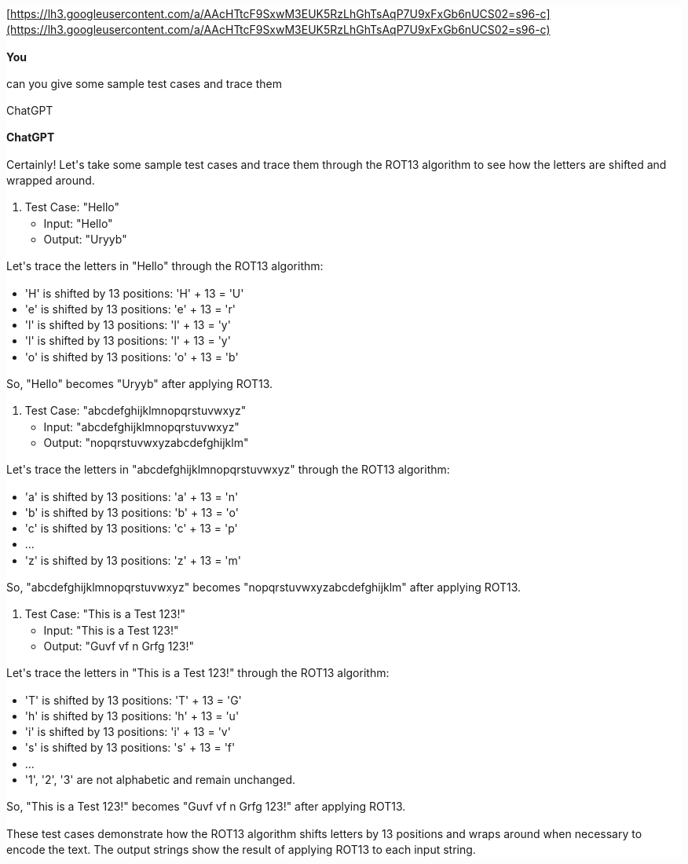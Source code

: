 [https://lh3.googleusercontent.com/a/AAcHTtcF9SxwM3EUK5RzLhGhTsAqP7U9xFxGb6nUCS02=s96-c](https://lh3.googleusercontent.com/a/AAcHTtcF9SxwM3EUK5RzLhGhTsAqP7U9xFxGb6nUCS02=s96-c)

**You**

can you give some sample test cases and trace them

ChatGPT

**ChatGPT**

Certainly! Let's take some sample test cases and trace them through the ROT13 algorithm to see how the letters are shifted and wrapped around.

1. Test Case: "Hello"
    - Input: "Hello"
    - Output: "Uryyb"

Let's trace the letters in "Hello" through the ROT13 algorithm:

- 'H' is shifted by 13 positions: 'H' + 13 = 'U'
- 'e' is shifted by 13 positions: 'e' + 13 = 'r'
- 'l' is shifted by 13 positions: 'l' + 13 = 'y'
- 'l' is shifted by 13 positions: 'l' + 13 = 'y'
- 'o' is shifted by 13 positions: 'o' + 13 = 'b'

So, "Hello" becomes "Uryyb" after applying ROT13.

1. Test Case: "abcdefghijklmnopqrstuvwxyz"
    - Input: "abcdefghijklmnopqrstuvwxyz"
    - Output: "nopqrstuvwxyzabcdefghijklm"

Let's trace the letters in "abcdefghijklmnopqrstuvwxyz" through the ROT13 algorithm:

- 'a' is shifted by 13 positions: 'a' + 13 = 'n'
- 'b' is shifted by 13 positions: 'b' + 13 = 'o'
- 'c' is shifted by 13 positions: 'c' + 13 = 'p'
- ...
- 'z' is shifted by 13 positions: 'z' + 13 = 'm'

So, "abcdefghijklmnopqrstuvwxyz" becomes "nopqrstuvwxyzabcdefghijklm" after applying ROT13.

1. Test Case: "This is a Test 123!"
    - Input: "This is a Test 123!"
    - Output: "Guvf vf n Grfg 123!"

Let's trace the letters in "This is a Test 123!" through the ROT13 algorithm:

- 'T' is shifted by 13 positions: 'T' + 13 = 'G'
- 'h' is shifted by 13 positions: 'h' + 13 = 'u'
- 'i' is shifted by 13 positions: 'i' + 13 = 'v'
- 's' is shifted by 13 positions: 's' + 13 = 'f'
- ...
- '1', '2', '3' are not alphabetic and remain unchanged.

So, "This is a Test 123!" becomes "Guvf vf n Grfg 123!" after applying ROT13.

These test cases demonstrate how the ROT13 algorithm shifts letters by 13 positions and wraps around when necessary to encode the text. The output strings show the result of applying ROT13 to each input string.
